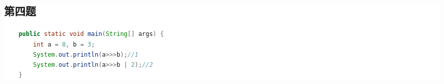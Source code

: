 ## 第四题

```java
	public static void main(String[] args) {
		int a = 8, b = 3;
		System.out.println(a>>>b);//1
		System.out.println(a>>>b | 2);//2
	}
```

